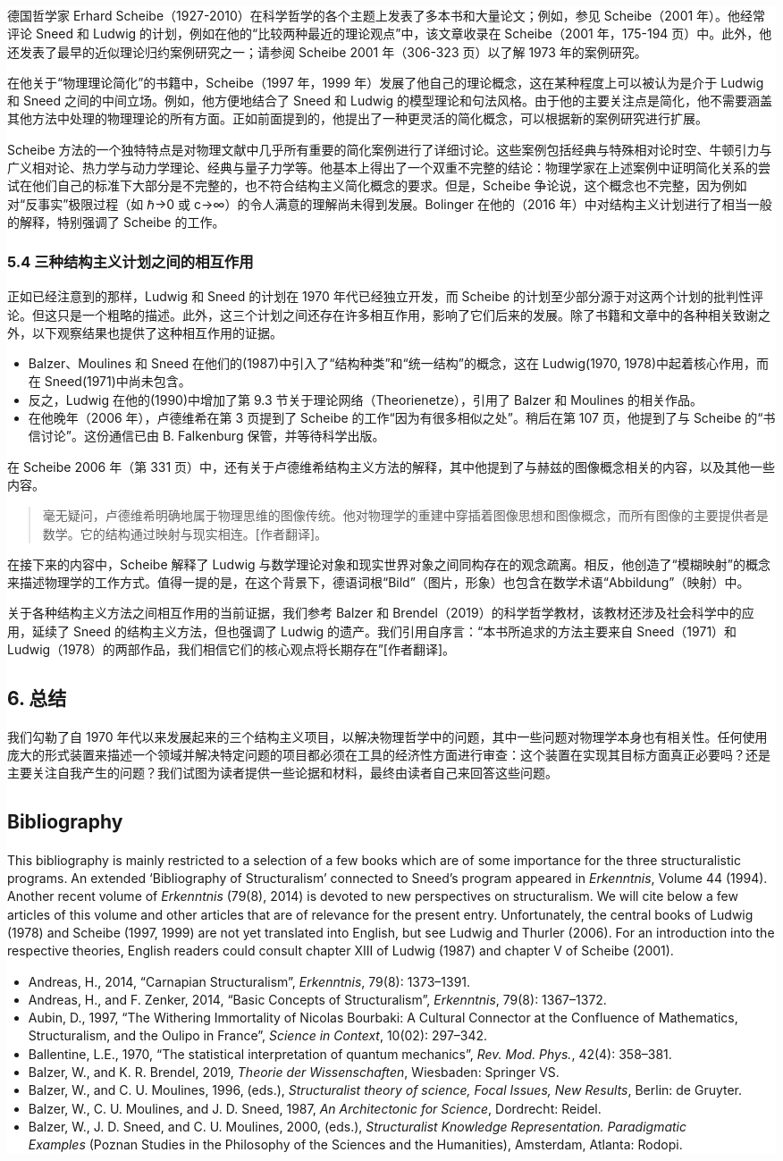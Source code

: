 德国哲学家 Erhard Scheibe（1927-2010）在科学哲学的各个主题上发表了多本书和大量论文；例如，参见 Scheibe（2001 年）。他经常评论 Sneed 和 Ludwig 的计划，例如在他的“比较两种最近的理论观点”中，该文章收录在 Scheibe（2001 年，175-194 页）中。此外，他还发表了最早的近似理论归约案例研究之一；请参阅 Scheibe 2001 年（306-323 页）以了解 1973 年的案例研究。

在他关于“物理理论简化”的书籍中，Scheibe（1997 年，1999 年）发展了他自己的理论概念，这在某种程度上可以被认为是介于 Ludwig 和 Sneed 之间的中间立场。例如，他方便地结合了 Sneed 和 Ludwig 的模型理论和句法风格。由于他的主要关注点是简化，他不需要涵盖其他方法中处理的物理理论的所有方面。正如前面提到的，他提出了一种更灵活的简化概念，可以根据新的案例研究进行扩展。

Scheibe 方法的一个独特特点是对物理文献中几乎所有重要的简化案例进行了详细讨论。这些案例包括经典与特殊相对论时空、牛顿引力与广义相对论、热力学与动力学理论、经典与量子力学等。他基本上得出了一个双重不完整的结论：物理学家在上述案例中证明简化关系的尝试在他们自己的标准下大部分是不完整的，也不符合结构主义简化概念的要求。但是，Scheibe 争论说，这个概念也不完整，因为例如对“反事实”极限过程（如 ℏ→0 或 c→∞）的令人满意的理解尚未得到发展。Bolinger 在他的（2016 年）中对结构主义计划进行了相当一般的解释，特别强调了 Scheibe 的工作。

### 5.4 三种结构主义计划之间的相互作用

正如已经注意到的那样，Ludwig 和 Sneed 的计划在 1970 年代已经独立开发，而 Scheibe 的计划至少部分源于对这两个计划的批判性评论。但这只是一个粗略的描述。此外，这三个计划之间还存在许多相互作用，影响了它们后来的发展。除了书籍和文章中的各种相关致谢之外，以下观察结果也提供了这种相互作用的证据。

* Balzer、Moulines 和 Sneed 在他们的(1987)中引入了“结构种类”和“统一结构”的概念，这在 Ludwig(1970, 1978)中起着核心作用，而在 Sneed(1971)中尚未包含。
* 反之，Ludwig 在他的(1990)中增加了第 9.3 节关于理论网络（Theorienetze），引用了 Balzer 和 Moulines 的相关作品。
* 在他晚年（2006 年），卢德维希在第 3 页提到了 Scheibe 的工作“因为有很多相似之处”。稍后在第 107 页，他提到了与 Scheibe 的“书信讨论”。这份通信已由 B. Falkenburg 保管，并等待科学出版。

在 Scheibe 2006 年（第 331 页）中，还有关于卢德维希结构主义方法的解释，其中他提到了与赫兹的图像概念相关的内容，以及其他一些内容。

> 毫无疑问，卢德维希明确地属于物理思维的图像传统。他对物理学的重建中穿插着图像思想和图像概念，而所有图像的主要提供者是数学。它的结构通过映射与现实相连。[作者翻译]。

在接下来的内容中，Scheibe 解释了 Ludwig 与数学理论对象和现实世界对象之间同构存在的观念疏离。相反，他创造了“模糊映射”的概念来描述物理学的工作方式。值得一提的是，在这个背景下，德语词根“Bild”（图片，形象）也包含在数学术语“Abbildung”（映射）中。

关于各种结构主义方法之间相互作用的当前证据，我们参考 Balzer 和 Brendel（2019）的科学哲学教材，该教材还涉及社会科学中的应用，延续了 Sneed 的结构主义方法，但也强调了 Ludwig 的遗产。我们引用自序言：“本书所追求的方法主要来自 Sneed（1971）和 Ludwig（1978）的两部作品，我们相信它们的核心观点将长期存在”[作者翻译]。

## 6. 总结

我们勾勒了自 1970 年代以来发展起来的三个结构主义项目，以解决物理哲学中的问题，其中一些问题对物理学本身也有相关性。任何使用庞大的形式装置来描述一个领域并解决特定问题的项目都必须在工具的经济性方面进行审查：这个装置在实现其目标方面真正必要吗？还是主要关注自我产生的问题？我们试图为读者提供一些论据和材料，最终由读者自己来回答这些问题。


## Bibliography

This bibliography is mainly restricted to a selection of a few books which are of some importance for the three structuralistic programs. An extended ‘Bibliography of Structuralism’ connected to Sneed’s program appeared in *Erkenntnis*, Volume 44 (1994). Another recent volume of *Erkenntnis* (79(8), 2014) is devoted to new perspectives on structuralism. We will cite below a few articles of this volume and other articles that are of relevance for the present entry. Unfortunately, the central books of Ludwig (1978) and Scheibe (1997, 1999) are not yet translated into English, but see Ludwig and Thurler (2006). For an introduction into the respective theories, English readers could consult chapter XIII of Ludwig (1987) and chapter V of Scheibe (2001).

* Andreas, H., 2014, “Carnapian Structuralism”, *Erkenntnis*, 79(8): 1373–1391.
* Andreas, H., and F. Zenker, 2014, “Basic Concepts of Structuralism”, *Erkenntnis*, 79(8): 1367–1372.
* Aubin, D., 1997, “The Withering Immortality of Nicolas Bourbaki: A Cultural Connector at the Confluence of Mathematics, Structuralism, and the Oulipo in France”, *Science in Context*, 10(02): 297–342.
* Ballentine, L.E., 1970, “The statistical interpretation of quantum mechanics”, *Rev. Mod. Phys.*, 42(4): 358–381.
* Balzer, W., and K. R. Brendel, 2019, *Theorie der Wissenschaften*, Wiesbaden: Springer VS.
* Balzer, W., and C. U. Moulines, 1996, (eds.), *Structuralist theory of science, Focal Issues, New Results*, Berlin: de Gruyter.
* Balzer, W., C. U. Moulines, and J. D. Sneed, 1987, *An Architectonic for Science*, Dordrecht: Reidel.
* Balzer, W., J. D. Sneed, and C. U. Moulines, 2000, (eds.), *Structuralist Knowledge Representation. Paradigmatic Examples* (Poznan Studies in the Philosophy of the Sciences and the Humanities), Amsterdam, Atlanta: Rodopi.